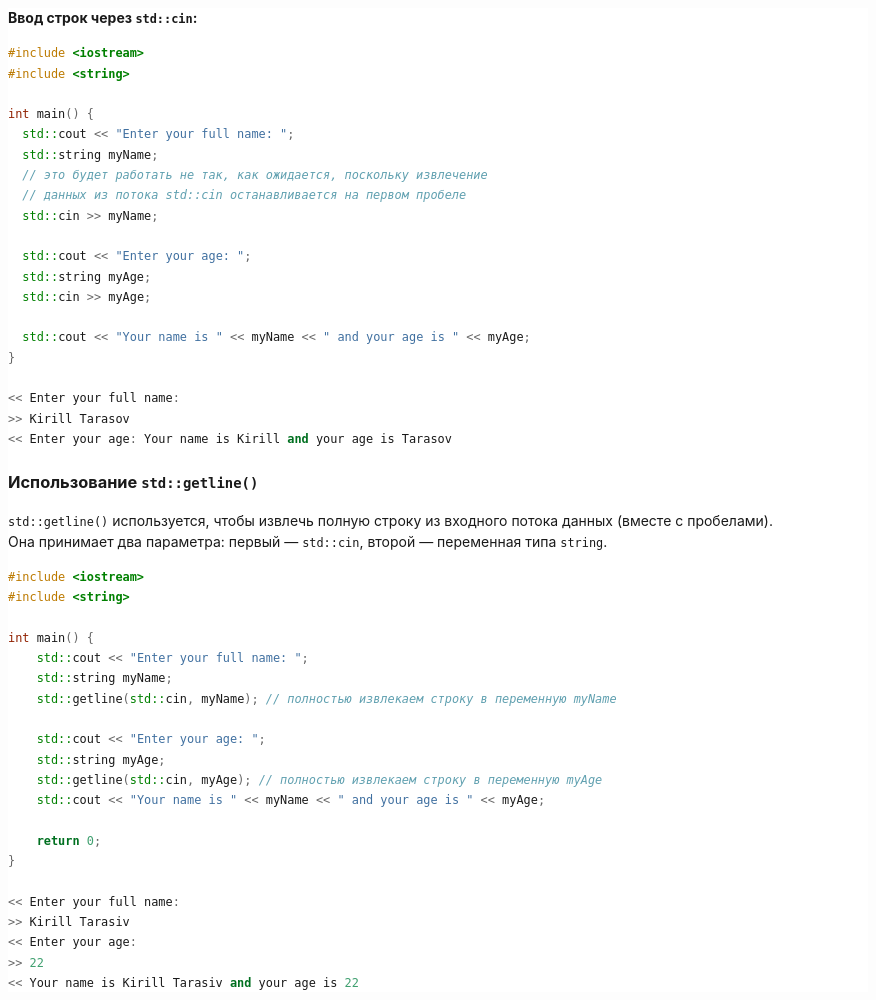 **Ввод строк через `std::cin`:**
```c++
#include <iostream>
#include <string>

int main() {
  std::cout << "Enter your full name: ";
  std::string myName;
  // это будет работать не так, как ожидается, поскольку извлечение 
  // данных из потока std::cin останавливается на первом пробеле
  std::cin >> myName; 
  
  std::cout << "Enter your age: ";
  std::string myAge;
  std::cin >> myAge;
  
  std::cout << "Your name is " << myName << " and your age is " << myAge;
}

<< Enter your full name: 
>> Kirill Tarasov
<< Enter your age: Your name is Kirill and your age is Tarasov
```

### Использование `std::getline()`
`std::getline()` используется, чтобы извлечь полную строку из входного потока данных (вместе с пробелами).\
Она принимает два параметра: первый — `std::cin`, второй — переменная типа `string`.
```c++
#include <iostream>
#include <string>

int main() {
    std::cout << "Enter your full name: ";
    std::string myName;
    std::getline(std::cin, myName); // полностью извлекаем строку в переменную myName

    std::cout << "Enter your age: ";
    std::string myAge;
    std::getline(std::cin, myAge); // полностью извлекаем строку в переменную myAge
    std::cout << "Your name is " << myName << " and your age is " << myAge;

    return 0;
}

<< Enter your full name:
>> Kirill Tarasiv
<< Enter your age: 
>> 22
<< Your name is Kirill Tarasiv and your age is 22
```
